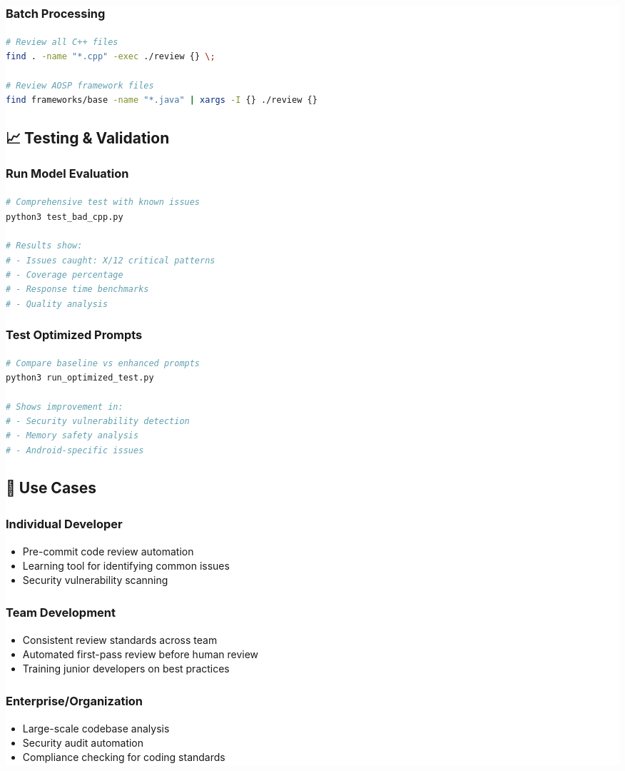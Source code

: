 ### Batch Processing
```bash
# Review all C++ files
find . -name "*.cpp" -exec ./review {} \;

# Review AOSP framework files
find frameworks/base -name "*.java" | xargs -I {} ./review {}
```

## 📈 Testing & Validation

### Run Model Evaluation
```bash
# Comprehensive test with known issues
python3 test_bad_cpp.py

# Results show:
# - Issues caught: X/12 critical patterns
# - Coverage percentage
# - Response time benchmarks
# - Quality analysis
```

### Test Optimized Prompts
```bash
# Compare baseline vs enhanced prompts
python3 run_optimized_test.py

# Shows improvement in:
# - Security vulnerability detection
# - Memory safety analysis
# - Android-specific issues
```

## 🎯 Use Cases

### Individual Developer
- Pre-commit code review automation
- Learning tool for identifying common issues
- Security vulnerability scanning

### Team Development
- Consistent review standards across team
- Automated first-pass review before human review
- Training junior developers on best practices

### Enterprise/Organization  
- Large-scale codebase analysis
- Security audit automation
- Compliance checking for coding standards
